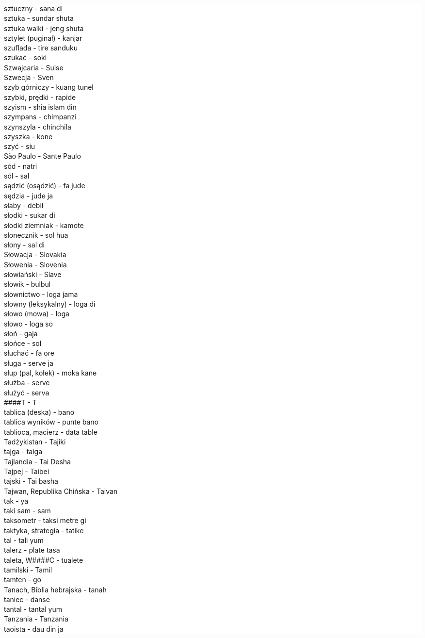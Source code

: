 sztuczny - sana di  
sztuka - sundar shuta  
sztuka walki - jeng shuta  
sztylet (puginał) - kanjar  
szuflada - tire sanduku  
szukać - soki  
Szwajcaria - Suise  
Szwecja - Sven  
szyb górniczy - kuang tunel  
szybki, prędki - rapide  
szyism - shia islam din  
szympans - chimpanzi  
szynszyla - chinchila  
szyszka - kone  
szyć - siu  
São Paulo - Sante Paulo  
sód - natri  
sól - sal  
sądzić (osądzić) - fa jude  
sędzia - jude ja  
słaby - debil  
słodki - sukar di  
słodki ziemniak - kamote  
słonecznik - sol hua  
słony - sal di  
Słowacja - Slovakia  
Słowenia - Slovenia  
słowiański - Slave  
słowik - bulbul  
słownictwo - loga jama  
słowny (leksykalny) - loga di  
słowo (mowa) - loga  
słowo - loga so  
słoń - gaja  
słońce - sol  
słuchać - fa ore  
sługa - serve ja  
słup (pal, kołek) - moka kane  
służba - serve  
służyć - serva  
####T - T  
tablica (deska) - bano  
tablica wyników - punte bano  
tablioca, macierz - data table  
Tadżykistan - Tajiki  
tajga - taiga  
Tajlandia - Tai Desha  
Tajpej - Taibei  
tajski - Tai basha  
Tajwan, Republika Chińska - Taivan  
tak - ya  
taki sam - sam  
taksometr - taksi metre gi  
taktyka, strategia - tatike  
tal - tali yum  
talerz - plate tasa  
taleta, W####C - tualete  
tamilski - Tamil  
tamten - go  
Tanach, Biblia hebrajska - tanah  
taniec - danse  
tantal - tantal yum  
Tanzania - Tanzania  
taoista - dau din ja  